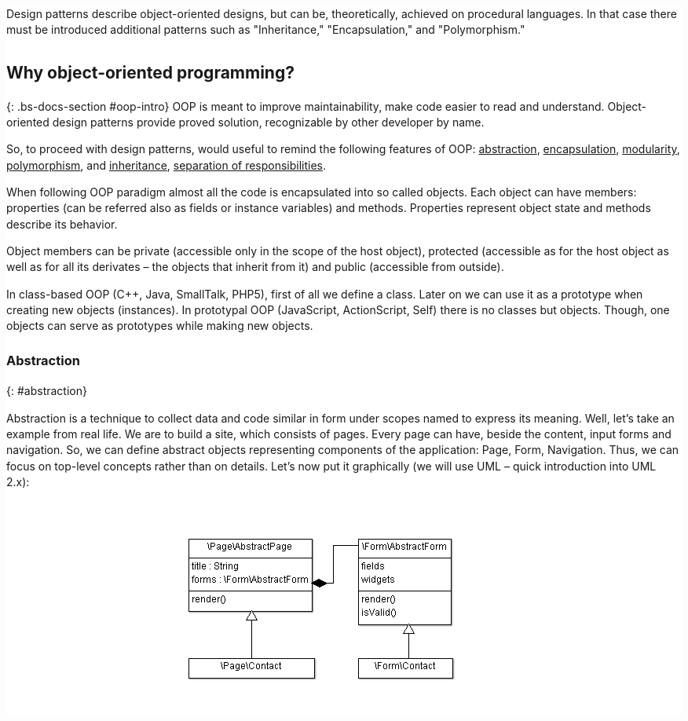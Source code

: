 Design patterns describe object-oriented designs, but can be, theoretically,
achieved on procedural languages. In that case there must be introduced
additional patterns such as "Inheritance," "Encapsulation," and "Polymorphism."

## Why object-oriented programming?
{: .bs-docs-section #oop-intro}
OOP is meant to improve maintainability, make code easier to read and understand.
Object-oriented design patterns provide proved solution, recognizable by other developer by name.

So, to proceed with design patterns, would useful to remind the following
features of OOP: [abstraction](#abstraction), [encapsulation](#encapsulation), [modularity](#modularity), [polymorphism](#polymorphism), and [inheritance](#inheritance),
[separation of responsibilities](#srp).


When following OOP paradigm almost all the code is encapsulated into
so called objects. Each object can have members: properties (can be referred also as fields or instance variables)
and methods. Properties represent object state and methods describe its behavior.

Object members can be private (accessible only in the scope of the host object),
protected (accessible as for the host object as well as for all its derivates –
the objects that inherit from it) and public (accessible from outside).

In class-based OOP (C++, Java, SmallTalk, PHP5), first of all we define a class.
Later on we can use it as a prototype when creating new objects (instances).
In prototypal OOP (JavaScript, ActionScript, Self) there is no classes but objects.
Though, one objects can serve as prototypes while making new objects.

### Abstraction
{: #abstraction}

Abstraction is a technique to collect data and code similar in form under scopes named to express its meaning.
Well, let’s take an example from real life. We are to build a site, which consists of pages. Every page can have, beside the content, input forms and navigation. So, we can define abstract objects representing components of the application: Page, Form, Navigation. Thus, we can focus on top-level concepts rather than on details.
Let’s now put it graphically (we will use UML – quick introduction into UML 2.x):

![Abstraction Illustration](./assets/img/Introduction/abstraction.png)
